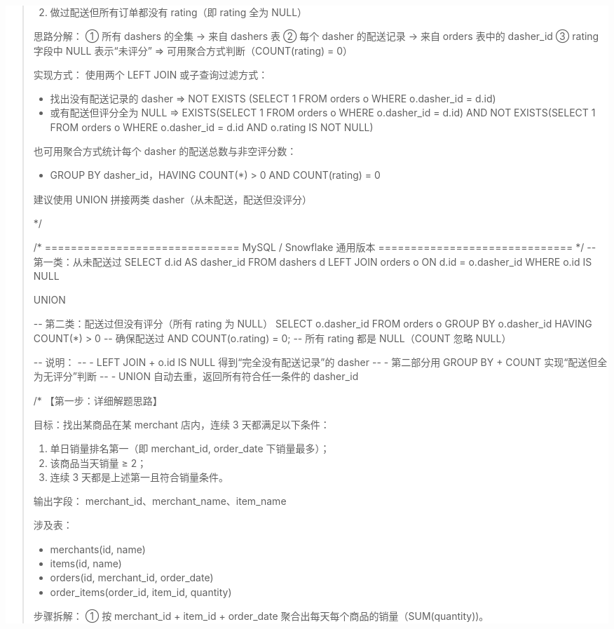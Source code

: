    > 2. 做过配送但所有订单都没有 rating（即 rating 全为 NULL）
   > 
   > 思路分解：
   > ① 所有 dashers 的全集 → 来自 dashers 表
   > ② 每个 dasher 的配送记录 → 来自 orders 表中的 dasher_id
   > ③ rating 字段中 NULL 表示“未评分” ⇒ 可用聚合方式判断（COUNT(rating) = 0）
   > 
   > 实现方式：
   > 使用两个 LEFT JOIN 或子查询过滤方式：
   > - 找出没有配送记录的 dasher ⇒ NOT EXISTS (SELECT 1 FROM orders o WHERE o.dasher_id = d.id)
   > - 或有配送但评分全为 NULL ⇒ EXISTS(SELECT 1 FROM orders o WHERE o.dasher_id = d.id) AND
   >                                        NOT EXISTS(SELECT 1 FROM orders o WHERE o.dasher_id = d.id AND o.rating IS NOT NULL)
   > 
   > 也可用聚合方式统计每个 dasher 的配送总数与非空评分数：
   > - GROUP BY dasher_id，HAVING COUNT(*) > 0 AND COUNT(rating) = 0
   > 
   > 建议使用 UNION 拼接两类 dasher（从未配送，配送但没评分）
   > 
   > */
   > 
   > /* ==============================
   >    MySQL / Snowflake 通用版本
   >    ============================== */
   > -- 第一类：从未配送过
   > SELECT d.id AS dasher_id
   > FROM dashers d
   > LEFT JOIN orders o ON d.id = o.dasher_id
   > WHERE o.id IS NULL
   > 
   > UNION
   > 
   > -- 第二类：配送过但没有评分（所有 rating 为 NULL）
   > SELECT o.dasher_id
   > FROM orders o
   > GROUP BY o.dasher_id
   > HAVING COUNT(*) > 0                -- 确保配送过
   >    AND COUNT(o.rating) = 0;       -- 所有 rating 都是 NULL（COUNT 忽略 NULL）
   > 
   > -- 说明：
   > -- - LEFT JOIN + o.id IS NULL 得到“完全没有配送记录”的 dasher
   > -- - 第二部分用 GROUP BY + COUNT 实现“配送但全为无评分”判断
   > -- - UNION 自动去重，返回所有符合任一条件的 dasher_id
   > 
   > /* 
   > 【第一步：详细解题思路】
   > 
   > 目标：找出某商品在某 merchant 店内，连续 3 天都满足以下条件：
   >   1. 单日销量排名第一（即 merchant_id, order_date 下销量最多）；
   >   2. 该商品当天销量 ≥ 2；
   >   3. 连续 3 天都是上述第一且符合销量条件。
   > 
   > 输出字段：
   > merchant_id、merchant_name、item_name
   > 
   > 涉及表：
   > - merchants(id, name)
   > - items(id, name)
   > - orders(id, merchant_id, order_date)
   > - order_items(order_id, item_id, quantity)
   > 
   > 步骤拆解：
   > ① 按 merchant_id + item_id + order_date 聚合出每天每个商品的销量（SUM(quantity))。